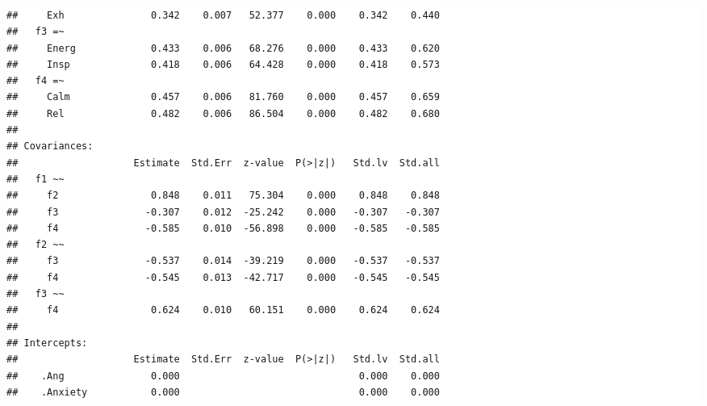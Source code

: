     ##     Exh               0.342    0.007   52.377    0.000    0.342    0.440
    ##   f3 =~                                                                 
    ##     Energ             0.433    0.006   68.276    0.000    0.433    0.620
    ##     Insp              0.418    0.006   64.428    0.000    0.418    0.573
    ##   f4 =~                                                                 
    ##     Calm              0.457    0.006   81.760    0.000    0.457    0.659
    ##     Rel               0.482    0.006   86.504    0.000    0.482    0.680
    ## 
    ## Covariances:
    ##                    Estimate  Std.Err  z-value  P(>|z|)   Std.lv  Std.all
    ##   f1 ~~                                                                 
    ##     f2                0.848    0.011   75.304    0.000    0.848    0.848
    ##     f3               -0.307    0.012  -25.242    0.000   -0.307   -0.307
    ##     f4               -0.585    0.010  -56.898    0.000   -0.585   -0.585
    ##   f2 ~~                                                                 
    ##     f3               -0.537    0.014  -39.219    0.000   -0.537   -0.537
    ##     f4               -0.545    0.013  -42.717    0.000   -0.545   -0.545
    ##   f3 ~~                                                                 
    ##     f4                0.624    0.010   60.151    0.000    0.624    0.624
    ## 
    ## Intercepts:
    ##                    Estimate  Std.Err  z-value  P(>|z|)   Std.lv  Std.all
    ##    .Ang               0.000                               0.000    0.000
    ##    .Anxiety           0.000                               0.000    0.000